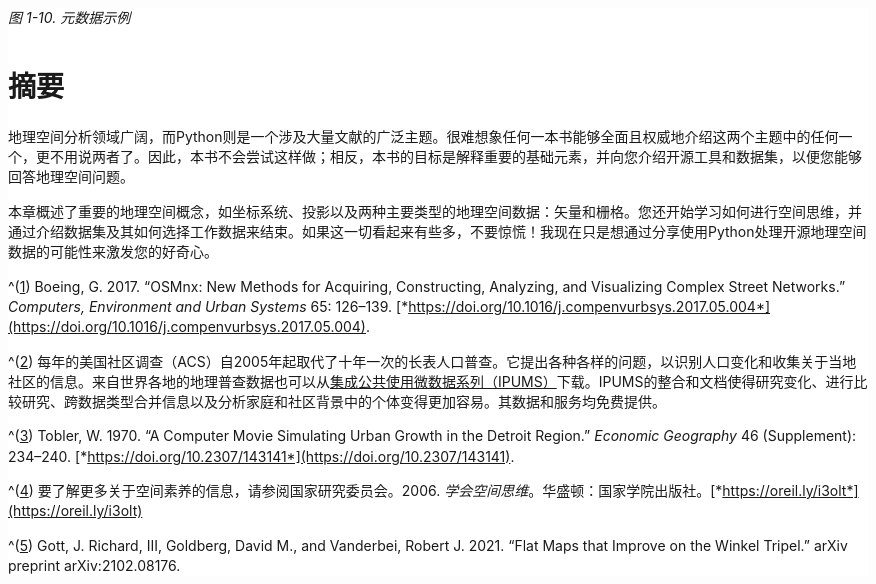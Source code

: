 ###### 图 1-10\. 元数据示例

# 摘要

地理空间分析领域广阔，而Python则是一个涉及大量文献的广泛主题。很难想象任何一本书能够全面且权威地介绍这两个主题中的任何一个，更不用说两者了。因此，本书不会尝试这样做；相反，本书的目标是解释重要的基础元素，并向您介绍开源工具和数据集，以便您能够回答地理空间问题。

本章概述了重要的地理空间概念，如坐标系统、投影以及两种主要类型的地理空间数据：矢量和栅格。您还开始学习如何进行空间思维，并通过介绍数据集及其如何选择工作数据来结束。如果这一切看起来有些多，不要惊慌！我现在只是想通过分享使用Python处理开源地理空间数据的可能性来激发您的好奇心。

^([1](ch01.xhtml#ch01fn1-marker)) Boeing, G. 2017\. “OSMnx: New Methods for Acquiring, Constructing, Analyzing, and Visualizing Complex Street Networks.” *Computers, Environment and Urban Systems* 65: 126–139\. [*https://doi.org/10.1016/j.compenvurbsys.2017.05.004*](https://doi.org/10.1016/j.compenvurbsys.2017.05.004).

^([2](ch01.xhtml#ch01fn2-marker)) 每年的美国社区调查（ACS）自2005年起取代了十年一次的长表人口普查。它提出各种各样的问题，以识别人口变化和收集关于当地社区的信息。来自世界各地的地理普查数据也可以从[集成公共使用微数据系列（IPUMS）](https://www.ipums.org)下载。IPUMS的整合和文档使得研究变化、进行比较研究、跨数据类型合并信息以及分析家庭和社区背景中的个体变得更加容易。其数据和服务均免费提供。

^([3](ch01.xhtml#ch01fn3-marker)) Tobler, W. 1970\. “A Computer Movie Simulating Urban Growth in the Detroit Region.” *Economic Geography* 46 (Supplement): 234–240\. [*https://doi.org/10.2307/143141*](https://doi.org/10.2307/143141).

^([4](ch01.xhtml#ch01fn4-marker)) 要了解更多关于空间素养的信息，请参阅国家研究委员会。2006\. *学会空间思维*。华盛顿：国家学院出版社。[*https://oreil.ly/i3olt*](https://oreil.ly/i3olt)

^([5](ch01.xhtml#ch01fn5-marker)) Gott, J. Richard, III, Goldberg, David M., and Vanderbei, Robert J. 2021\. “Flat Maps that Improve on the Winkel Tripel.” arXiv preprint arXiv:2102.08176.
